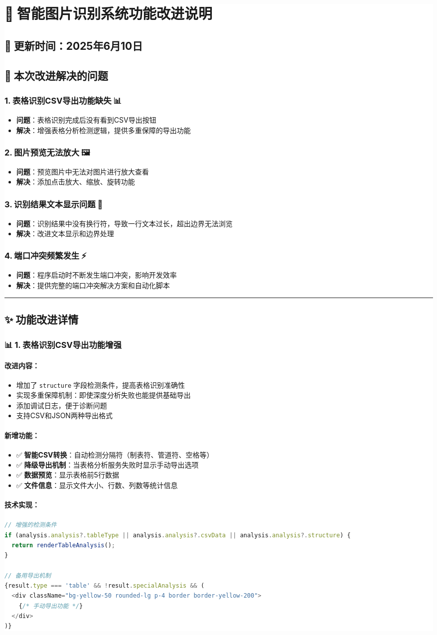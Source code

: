 # 🎉 智能图片识别系统功能改进说明

## 📅 更新时间：2025年6月10日

## 🎯 本次改进解决的问题

### 1. **表格识别CSV导出功能缺失** 📊
- **问题**：表格识别完成后没有看到CSV导出按钮
- **解决**：增强表格分析检测逻辑，提供多重保障的导出功能

### 2. **图片预览无法放大** 🖼️  
- **问题**：预览图片中无法对图片进行放大查看
- **解决**：添加点击放大、缩放、旋转功能

### 3. **识别结果文本显示问题** 📝
- **问题**：识别结果中没有换行符，导致一行文本过长，超出边界无法浏览
- **解决**：改进文本显示和边界处理

### 4. **端口冲突频繁发生** ⚡
- **问题**：程序启动时不断发生端口冲突，影响开发效率
- **解决**：提供完整的端口冲突解决方案和自动化脚本

---

## ✨ 功能改进详情

### 📊 **1. 表格识别CSV导出功能增强**

#### **改进内容**：
- 增加了 `structure` 字段检测条件，提高表格识别准确性
- 实现多重保障机制：即使深度分析失败也能提供基础导出
- 添加调试日志，便于诊断问题
- 支持CSV和JSON两种导出格式

#### **新增功能**：
- ✅ **智能CSV转换**：自动检测分隔符（制表符、管道符、空格等）
- ✅ **降级导出机制**：当表格分析服务失败时显示手动导出选项  
- ✅ **数据预览**：显示表格前5行数据
- ✅ **文件信息**：显示文件大小、行数、列数等统计信息

#### **技术实现**：
```typescript
// 增强的检测条件
if (analysis.analysis?.tableType || analysis.analysis?.csvData || analysis.analysis?.structure) {
  return renderTableAnalysis();
}

// 备用导出机制
{result.type === 'table' && !result.specialAnalysis && (
  <div className="bg-yellow-50 rounded-lg p-4 border border-yellow-200">
    {/* 手动导出功能 */}
  </div>
)}
```
